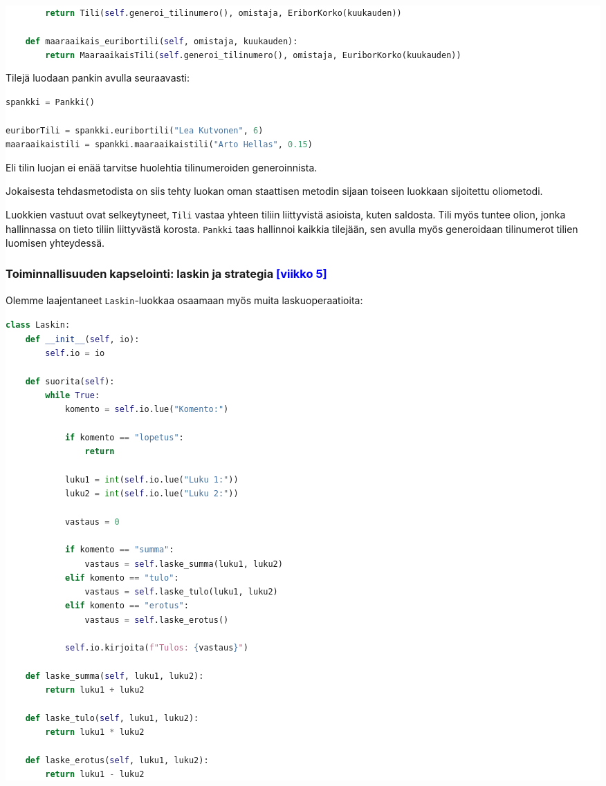 ```python
        return Tili(self.generoi_tilinumero(), omistaja, EriborKorko(kuukauden))

    def maaraaikais_euribortili(self, omistaja, kuukauden):
        return MaaraaikaisTili(self.generoi_tilinumero(), omistaja, EuriborKorko(kuukauden))
```

Tilejä luodaan pankin avulla seuraavasti:

```python
spankki = Pankki()

euriborTili = spankki.euribortili("Lea Kutvonen", 6)
maaraaikaistili = spankki.maaraaikaistili("Arto Hellas", 0.15)
```

Eli tilin luojan ei enää tarvitse huolehtia tilinumeroiden generoinnista.

Jokaisesta tehdasmetodista on siis tehty luokan oman staattisen metodin sijaan toiseen luokkaan sijoitettu oliometodi.

Luokkien vastuut ovat selkeytyneet, `Tili` vastaa yhteen tiliin liittyvistä asioista, kuten saldosta. Tili myös tuntee olion, jonka hallinnassa on tieto tiliin liittyvästä korosta. `Pankki` taas hallinnoi kaikkia tilejään, sen avulla myös generoidaan tilinumerot tilien luomisen yhteydessä.

### Toiminnallisuuden kapselointi: laskin ja strategia <span style="color:blue">[viikko 5]</span>

Olemme laajentaneet `Laskin`-luokkaa osaamaan myös muita laskuoperaatioita:

```python
class Laskin:
    def __init__(self, io):
        self.io = io

    def suorita(self):
        while True:
            komento = self.io.lue("Komento:")

            if komento == "lopetus":
                return

            luku1 = int(self.io.lue("Luku 1:"))
            luku2 = int(self.io.lue("Luku 2:"))

            vastaus = 0

            if komento == "summa":
                vastaus = self.laske_summa(luku1, luku2)
            elif komento == "tulo":
                vastaus = self.laske_tulo(luku1, luku2)
            elif komento == "erotus":
                vastaus = self.laske_erotus()

            self.io.kirjoita(f"Tulos: {vastaus}")

    def laske_summa(self, luku1, luku2):
        return luku1 + luku2

    def laske_tulo(self, luku1, luku2):
        return luku1 * luku2

    def laske_erotus(self, luku1, luku2):
        return luku1 - luku2
```
